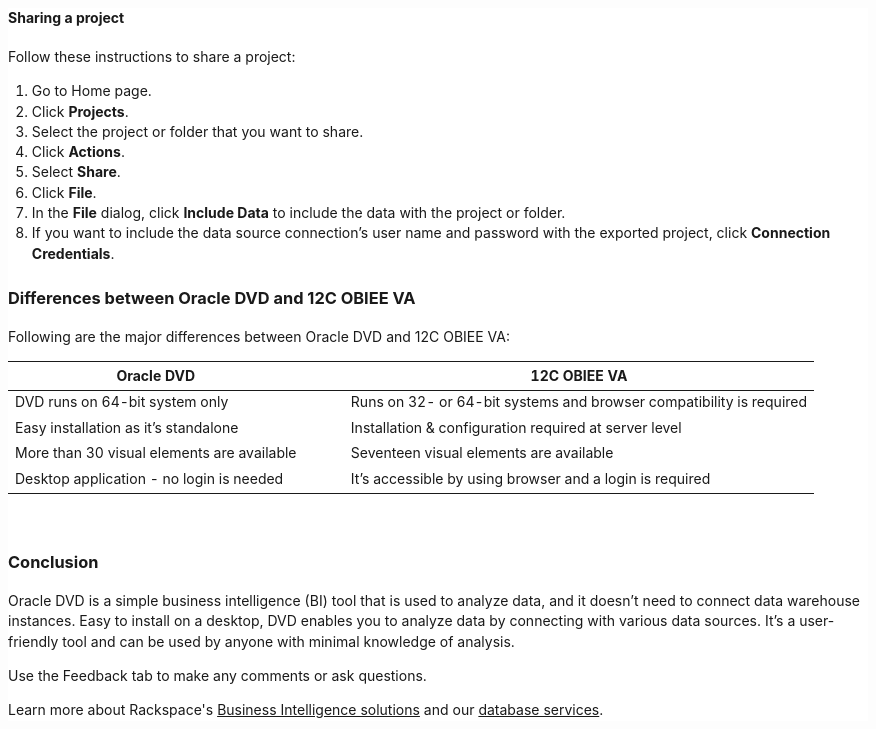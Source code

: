 #### Sharing a project
Follow these instructions to share a project:

1.	Go to Home page.
2. Click **Projects**.
3. Select the project or folder that you want to share.
4.	Click **Actions**.
5. Select **Share**.
6. Click **File**.
7.	In the **File** dialog, click **Include Data** to include the data with the
   project or folder.
8.	If you want to include the data source connection’s user name and password
   with the exported project, click **Connection Credentials**.

### Differences between Oracle DVD and 12C OBIEE VA

Following are the major differences between Oracle DVD and 12C OBIEE VA:

| **Oracle DVD** | &nbsp; &nbsp; &nbsp; &nbsp; | **12C OBIEE VA** |
|---|---|---|
| DVD runs on 64-bit system only | &nbsp; &nbsp; &nbsp; &nbsp; | Runs on 32- or 64-bit systems and browser compatibility is required |
| Easy installation as it’s standalone | &nbsp; &nbsp; &nbsp; &nbsp; | Installation & configuration required at server level           |
| More than 30 visual elements are available | &nbsp; &nbsp; &nbsp; &nbsp; | Seventeen visual elements are available                         |
| Desktop application - no login is needed | &nbsp; &nbsp; &nbsp; &nbsp; | It’s accessible by using browser and a login is required        |

</br>

### Conclusion

Oracle DVD is a simple business intelligence (BI) tool that is used to analyze
data, and it doesn’t need to connect data warehouse instances. Easy to install
on a desktop, DVD enables you to analyze data by connecting with various data
sources. It’s a user-friendly tool and can be used by anyone with minimal
knowledge of analysis.

Use the Feedback tab to make any comments or ask questions.

Learn more about Rackspace's [Business Intelligence solutions](https://www.rackspace.com/business-intelligence)
and our [database services](https://www.rackspace.com/dba-services).
